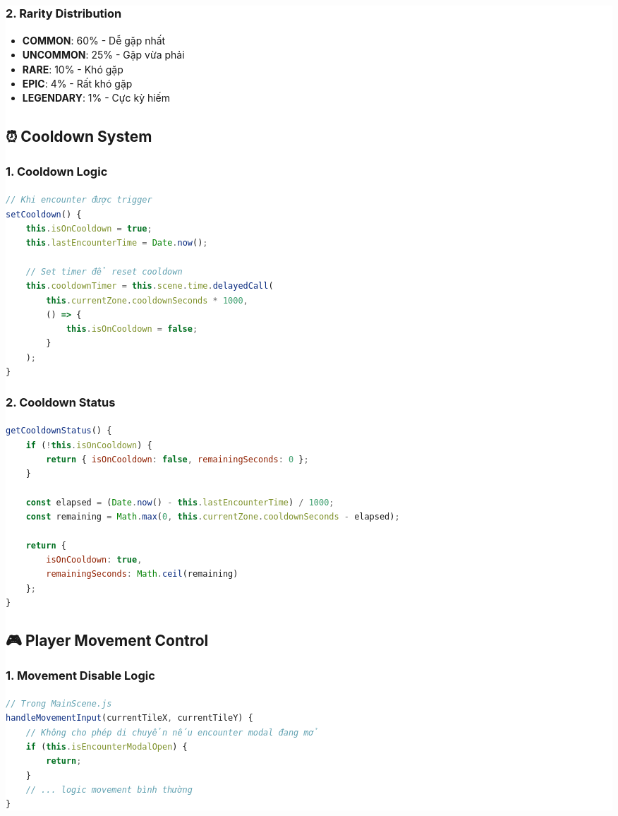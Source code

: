 ### **2. Rarity Distribution**
- **COMMON**: 60% - Dễ gặp nhất
- **UNCOMMON**: 25% - Gặp vừa phải  
- **RARE**: 10% - Khó gặp
- **EPIC**: 4% - Rất khó gặp
- **LEGENDARY**: 1% - Cực kỳ hiếm

## **⏰ Cooldown System**

### **1. Cooldown Logic**
```javascript
// Khi encounter được trigger
setCooldown() {
    this.isOnCooldown = true;
    this.lastEncounterTime = Date.now();
    
    // Set timer để reset cooldown
    this.cooldownTimer = this.scene.time.delayedCall(
        this.currentZone.cooldownSeconds * 1000,
        () => {
            this.isOnCooldown = false;
        }
    );
}
```

### **2. Cooldown Status**
```javascript
getCooldownStatus() {
    if (!this.isOnCooldown) {
        return { isOnCooldown: false, remainingSeconds: 0 };
    }
    
    const elapsed = (Date.now() - this.lastEncounterTime) / 1000;
    const remaining = Math.max(0, this.currentZone.cooldownSeconds - elapsed);
    
    return {
        isOnCooldown: true,
        remainingSeconds: Math.ceil(remaining)
    };
}
```

## **🎮 Player Movement Control**

### **1. Movement Disable Logic**
```javascript
// Trong MainScene.js
handleMovementInput(currentTileX, currentTileY) {
    // Không cho phép di chuyển nếu encounter modal đang mở
    if (this.isEncounterModalOpen) {
        return;
    }
    // ... logic movement bình thường
}
```
